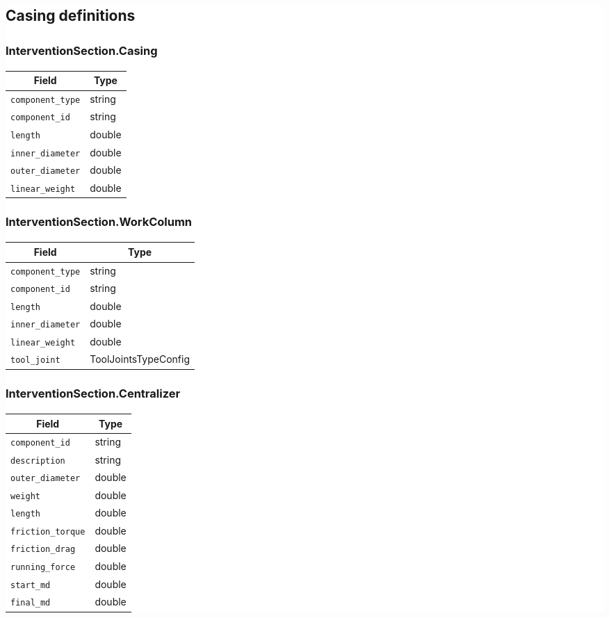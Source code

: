 ## Casing definitions

### InterventionSection.Casing

| Field            | Type   |
| ---------------- | ------ |
| `component_type` | string |
| `component_id`   | string |
| `length`         | double |
| `inner_diameter` | double |
| `outer_diameter` | double |
| `linear_weight`  | double |

### InterventionSection.WorkColumn

| Field            | Type                 |
| ---------------- | -------------------- |
| `component_type` | string               |
| `component_id`   | string               |
| `length`         | double               |
| `inner_diameter` | double               |
| `linear_weight`  | double               |
| `tool_joint`     | ToolJointsTypeConfig |

### InterventionSection.Centralizer

| Field             | Type   |
| ----------------- | ------ |
| `component_id`    | string |
| `description`     | string |
| `outer_diameter`  | double |
| `weight`          | double |
| `length`          | double |
| `friction_torque` | double |
| `friction_drag`   | double |
| `running_force`   | double |
| `start_md`        | double |
| `final_md`        | double |
